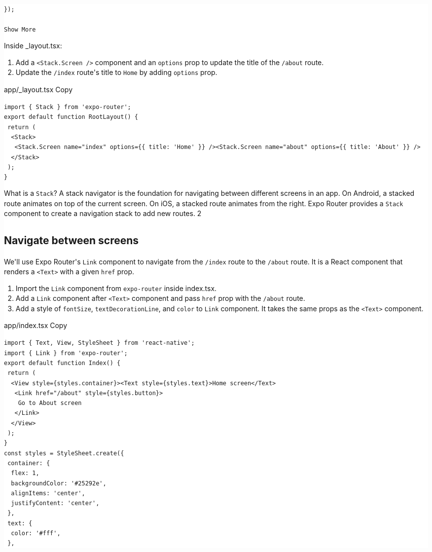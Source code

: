 ```
});

Show More

```

Inside _layout.tsx:
  1. Add a `<Stack.Screen />` component and an `options` prop to update the title of the `/about` route.
  2. Update the `/index` route's title to `Home` by adding `options` prop.


app/_layout.tsx
Copy
```
import { Stack } from 'expo-router';
export default function RootLayout() {
 return (
  <Stack>
   <Stack.Screen name="index" options={{ title: 'Home' }} /><Stack.Screen name="about" options={{ title: 'About' }} />
  </Stack>
 );
}

```

What is a `Stack`?
A stack navigator is the foundation for navigating between different screens in an app. On Android, a stacked route animates on top of the current screen. On iOS, a stacked route animates from the right. Expo Router provides a `Stack` component to create a navigation stack to add new routes.
2
## Navigate between screens
We'll use Expo Router's `Link` component to navigate from the `/index` route to the `/about` route. It is a React component that renders a `<Text>` with a given `href` prop.
  1. Import the `Link` component from `expo-router` inside index.tsx.
  2. Add a `Link` component after `<Text>` component and pass `href` prop with the `/about` route.
  3. Add a style of `fontSize`, `textDecorationLine`, and `color` to `Link` component. It takes the same props as the `<Text>` component.


app/index.tsx
Copy
```
import { Text, View, StyleSheet } from 'react-native';
import { Link } from 'expo-router';
export default function Index() {
 return (
  <View style={styles.container}><Text style={styles.text}>Home screen</Text>
   <Link href="/about" style={styles.button}>
    Go to About screen
   </Link>
  </View>
 );
}
const styles = StyleSheet.create({
 container: {
  flex: 1,
  backgroundColor: '#25292e',
  alignItems: 'center',
  justifyContent: 'center',
 },
 text: {
  color: '#fff',
 },
```